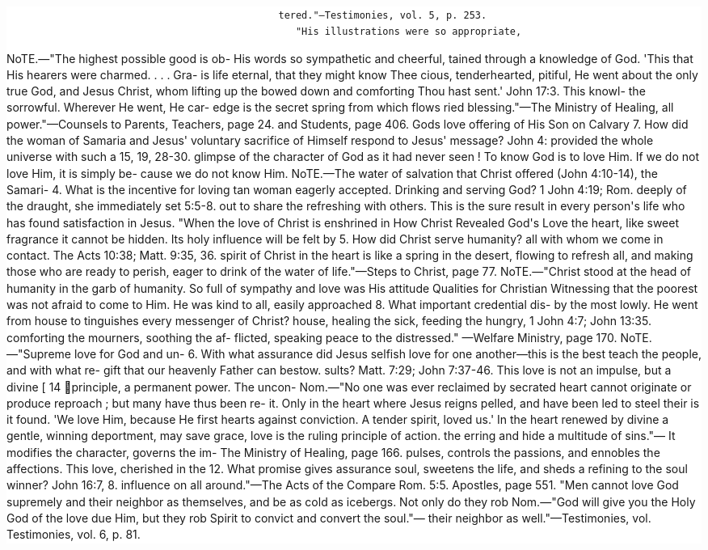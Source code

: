                                                    tered."—Testimonies, vol. 5, p. 253.
                                                      "His illustrations were so appropriate,
   NoTE.—"The highest possible good is ob-         His words so sympathetic and cheerful,
tained through a knowledge of God. 'This           that His hearers were charmed. . . . Gra-
is life eternal, that they might know Thee         cious, tenderhearted, pitiful, He went about
the only true God, and Jesus Christ, whom          lifting up the bowed down and comforting
Thou hast sent.' John 17:3. This knowl-            the sorrowful. Wherever He went, He car-
edge is the secret spring from which flows         ried blessing."—The Ministry of Healing,
all power."—Counsels to Parents, Teachers,         page 24.
and Students, page 406.
   Gods love offering of His Son on Calvary          7. How did the woman of Samaria
and Jesus' voluntary sacrifice of Himself          respond to Jesus' message? John 4:
provided the whole universe with such a            15, 19, 28-30.
glimpse of the character of God as it had
never seen ! To know God is to love Him.
If we do not love Him, it is simply be-
cause we do not know Him.                            NoTE.—The water of salvation that
                                                   Christ offered (John 4:10-14), the Samari-
  4. What is the incentive for loving              tan woman eagerly accepted. Drinking
and serving God? 1 John 4:19; Rom.                 deeply of the draught, she immediately set
5:5-8.                                             out to share the refreshing with others.
                                                   This is the sure result in every person's life
                                                   who has found satisfaction in Jesus.
                                                     "When the love of Christ is enshrined in
 How Christ Revealed God's Love                    the heart, like sweet fragrance it cannot be
                                                   hidden. Its holy influence will be felt by
  5. How did Christ serve humanity?                all with whom we come in contact. The
Acts 10:38; Matt. 9:35, 36.                        spirit of Christ in the heart is like a spring
                                                   in the desert, flowing to refresh all, and
                                                   making those who are ready to perish,
                                                   eager to drink of the water of life."—Steps
                                                   to Christ, page 77.
   NoTE.—"Christ stood at the head of
humanity in the garb of humanity. So full
of sympathy and love was His attitude               Qualities for Christian Witnessing
that the poorest was not afraid to come to
Him. He was kind to all, easily approached            8. What important credential dis-
by the most lowly. He went from house to           tinguishes every messenger of Christ?
house, healing the sick, feeding the hungry,       1 John 4:7; John 13:35.
comforting the mourners, soothing the af-
flicted, speaking peace to the distressed."
—Welfare Ministry, page 170.
                                                     NoTE.—"Supreme love for God and un-
  6. With what assurance did Jesus                 selfish love for one another—this is the best
teach the people, and with what re-                gift that our heavenly Father can bestow.
sults? Matt. 7:29; John 7:37-46.                   This love is not an impulse, but a divine
                                            [ 14
principle, a permanent power. The uncon-           Nom.—"No one was ever reclaimed by
secrated heart cannot originate or produce       reproach ; but many have thus been re-
it. Only in the heart where Jesus reigns         pelled, and have been led to steel their
is it found. 'We love Him, because He first      hearts against conviction. A tender spirit,
loved us.' In the heart renewed by divine        a gentle, winning deportment, may save
grace, love is the ruling principle of action.   the erring and hide a multitude of sins."—
It modifies the character, governs the im-       The Ministry of Healing, page 166.
pulses, controls the passions, and ennobles
the affections. This love, cherished in the        12. What promise gives assurance
soul, sweetens the life, and sheds a refining    to the soul winner? John 16:7, 8.
influence on all around."—The Acts of the        Compare Rom. 5:5.
Apostles, page 551.
   "Men cannot love God supremely and
their neighbor as themselves, and be as
cold as icebergs. Not only do they rob             Nom.—"God will give you the Holy
God of the love due Him, but they rob            Spirit to convict and convert the soul."—
their neighbor as well."—Testimonies, vol.       Testimonies, vol. 6, p. 81.
